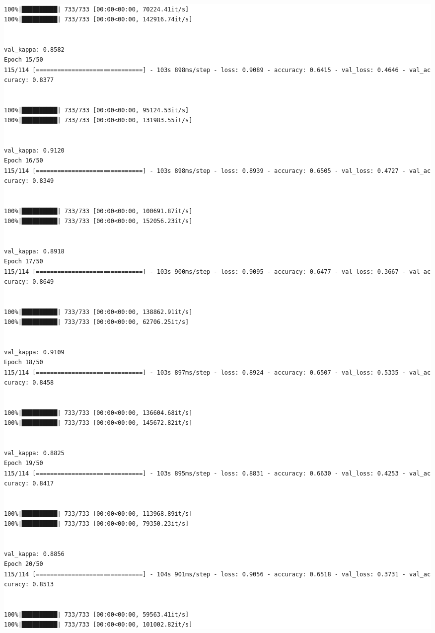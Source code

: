 
    100%|██████████| 733/733 [00:00<00:00, 70224.41it/s]
    100%|██████████| 733/733 [00:00<00:00, 142916.74it/s]
    

    val_kappa: 0.8582
    Epoch 15/50
    115/114 [==============================] - 103s 898ms/step - loss: 0.9089 - accuracy: 0.6415 - val_loss: 0.4646 - val_accuracy: 0.8377
    

    100%|██████████| 733/733 [00:00<00:00, 95124.53it/s]
    100%|██████████| 733/733 [00:00<00:00, 131983.55it/s]
    

    val_kappa: 0.9120
    Epoch 16/50
    115/114 [==============================] - 103s 898ms/step - loss: 0.8939 - accuracy: 0.6505 - val_loss: 0.4727 - val_accuracy: 0.8349
    

    100%|██████████| 733/733 [00:00<00:00, 100691.87it/s]
    100%|██████████| 733/733 [00:00<00:00, 152056.23it/s]
    

    val_kappa: 0.8918
    Epoch 17/50
    115/114 [==============================] - 103s 900ms/step - loss: 0.9095 - accuracy: 0.6477 - val_loss: 0.3667 - val_accuracy: 0.8649
    

    100%|██████████| 733/733 [00:00<00:00, 138862.91it/s]
    100%|██████████| 733/733 [00:00<00:00, 62706.25it/s]
    

    val_kappa: 0.9109
    Epoch 18/50
    115/114 [==============================] - 103s 897ms/step - loss: 0.8924 - accuracy: 0.6507 - val_loss: 0.5335 - val_accuracy: 0.8458
    

    100%|██████████| 733/733 [00:00<00:00, 136604.68it/s]
    100%|██████████| 733/733 [00:00<00:00, 145672.82it/s]
    

    val_kappa: 0.8825
    Epoch 19/50
    115/114 [==============================] - 103s 895ms/step - loss: 0.8831 - accuracy: 0.6630 - val_loss: 0.4253 - val_accuracy: 0.8417
    

    100%|██████████| 733/733 [00:00<00:00, 113968.89it/s]
    100%|██████████| 733/733 [00:00<00:00, 79350.23it/s]
    

    val_kappa: 0.8856
    Epoch 20/50
    115/114 [==============================] - 104s 901ms/step - loss: 0.9056 - accuracy: 0.6518 - val_loss: 0.3731 - val_accuracy: 0.8513
    

    100%|██████████| 733/733 [00:00<00:00, 59563.41it/s]
    100%|██████████| 733/733 [00:00<00:00, 101002.82it/s]
    